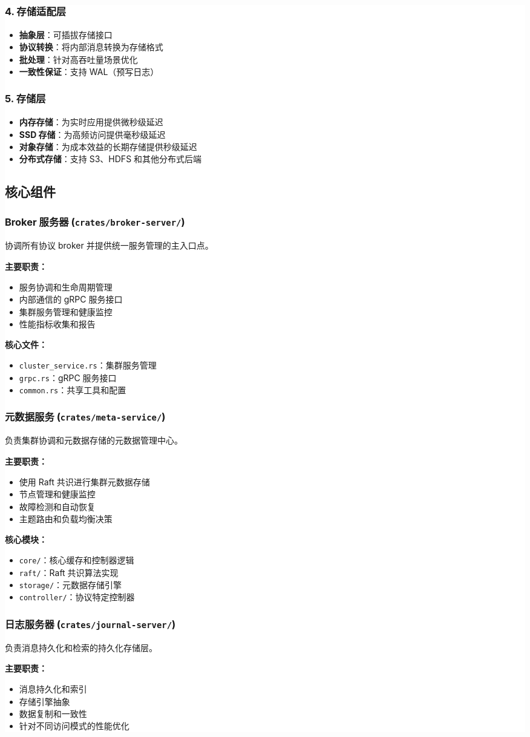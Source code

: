 ### 4. 存储适配层
- **抽象层**：可插拔存储接口
- **协议转换**：将内部消息转换为存储格式
- **批处理**：针对高吞吐量场景优化
- **一致性保证**：支持 WAL（预写日志）

### 5. 存储层
- **内存存储**：为实时应用提供微秒级延迟
- **SSD 存储**：为高频访问提供毫秒级延迟
- **对象存储**：为成本效益的长期存储提供秒级延迟
- **分布式存储**：支持 S3、HDFS 和其他分布式后端

## 核心组件

### Broker 服务器 (`crates/broker-server/`)

协调所有协议 broker 并提供统一服务管理的主入口点。

**主要职责：**
- 服务协调和生命周期管理
- 内部通信的 gRPC 服务接口
- 集群服务管理和健康监控
- 性能指标收集和报告

**核心文件：**
- `cluster_service.rs`：集群服务管理
- `grpc.rs`：gRPC 服务接口
- `common.rs`：共享工具和配置

### 元数据服务 (`crates/meta-service/`)

负责集群协调和元数据存储的元数据管理中心。

**主要职责：**
- 使用 Raft 共识进行集群元数据存储
- 节点管理和健康监控
- 故障检测和自动恢复
- 主题路由和负载均衡决策

**核心模块：**
- `core/`：核心缓存和控制器逻辑
- `raft/`：Raft 共识算法实现
- `storage/`：元数据存储引擎
- `controller/`：协议特定控制器

### 日志服务器 (`crates/journal-server/`)

负责消息持久化和检索的持久化存储层。

**主要职责：**
- 消息持久化和索引
- 存储引擎抽象
- 数据复制和一致性
- 针对不同访问模式的性能优化
